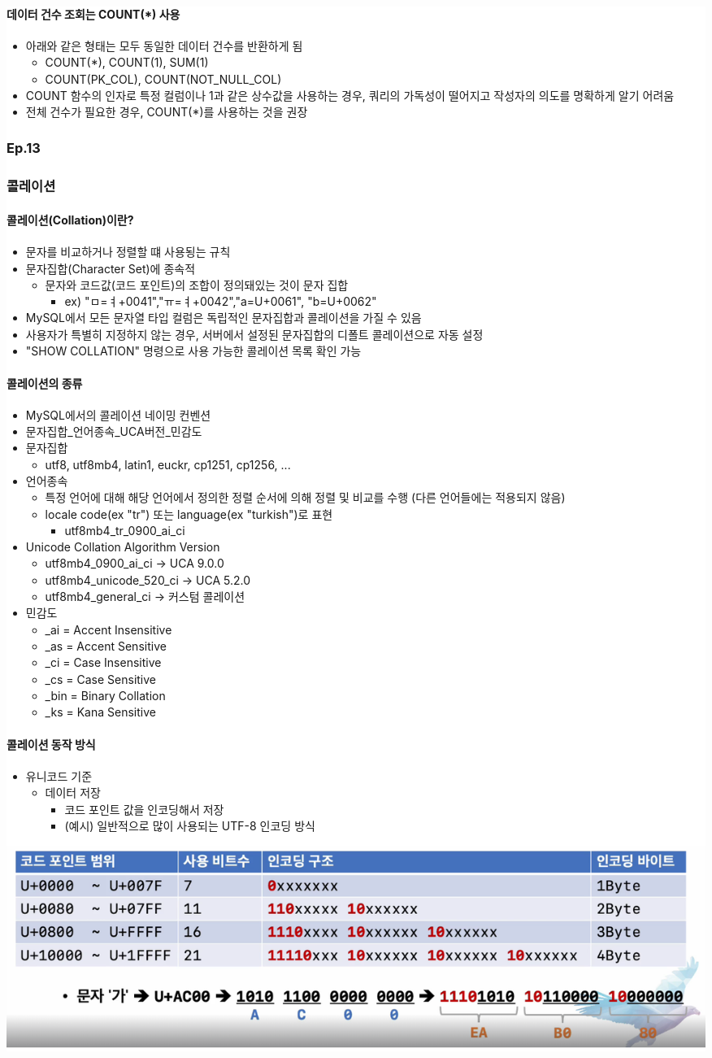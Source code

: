 #### 데이터 건수 조회는 COUNT(*) 사용
* 아래와 같은 형태는 모두 동일한 데이터 건수를 반환하게 됨
  * COUNT(*), COUNT(1), SUM(1)
  * COUNT(PK_COL), COUNT(NOT_NULL_COL)
* COUNT 함수의 인자로 특정 컬럼이나 1과 같은 상수값을 사용하는 경우, 쿼리의 가독성이 떨어지고 작성자의 의도를 명확하게 알기 어려움
* 전체 건수가 필요한 경우, COUNT(*)를 사용하는 것을 권장



### Ep.13
### 콜레이션
#### 콜레이션(Collation)이란?
* 문자를 비교하거나 정렬할 떄 사용됭는 규칙
* 문자집합(Character Set)에 종속적
  * 문자와 코드값(코드 포인트)의 조합이 정의돼있는 것이 문자 집합
    * ex) "ㅁ=ㅕ+0041","ㅠ=ㅕ+0042","a=U+0061", "b=U+0062"
* MySQL에서 모든 문자열 타입 컬럼은 독립적인 문자집합과 콜레이션을 가질 수 있음
* 사용자가 특별히 지정하지 않는 경우, 서버에서 설정된 문자집합의 디폴트 콜레이션으로 자동 설정
* "SHOW COLLATION" 명령으로 사용 가능한 콜레이션 목록 확인 가능

#### 콜레이션의 종류
* MySQL에서의 콜레이션 네이밍 컨벤션 
* 문자집합_언어종속_UCA버전_민감도
* 문자집합
  * utf8, utf8mb4, latin1, euckr, cp1251, cp1256, ...
* 언어종속
  * 특정 언어에 대해 해당 언어에서 정의한 정렬 순서에 의해 정렬 및 비교를 수행 (다른 언어들에는 적용되지 않음)
  * locale code(ex "tr") 또는 language(ex "turkish")로 표현
    * utf8mb4_tr_0900_ai_ci 
* Unicode Collation Algorithm Version
  * utf8mb4_0900_ai_ci -> UCA 9.0.0
  * utf8mb4_unicode_520_ci -> UCA 5.2.0
  * utf8mb4_general_ci -> 커스텀 콜레이션
* 민감도
  * _ai = Accent Insensitive
  * _as = Accent Sensitive
  * _ci = Case Insensitive
  * _cs = Case Sensitive
  * _bin = Binary Collation
  * _ks = Kana Sensitive

#### 콜레이션 동작 방식
* 유니코드 기준
  * 데이터 저장
    * 코드 포인트 값을 인코딩해서 저장
    * (예시) 일반적으로 많이 사용되는 UTF-8 인코딩 방식  
    
![img_14.png](img_14.png)
